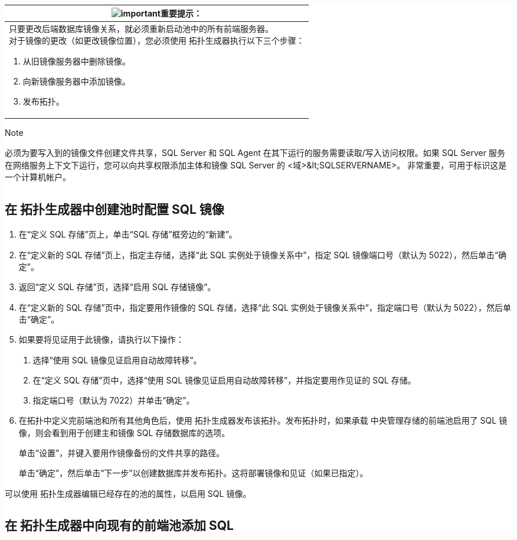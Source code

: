 
<table>
<colgroup>
<col style="width: 100%" />
</colgroup>
<thead>
<tr class="header">
<th><img src="images/Gg398794.important(OCS.15).gif" title="important" alt="important" />重要提示：</th>
</tr>
</thead>
<tbody>
<tr class="odd">
<td>只要更改后端数据库镜像关系，就必须重新启动池中的所有前端服务器。<br />
对于镜像的更改（如更改镜像位置），您必须使用 拓扑生成器执行以下三个步骤：
<ol>
<li><p>从旧镜像服务器中删除镜像。</p></li>
<li><p>向新镜像服务器中添加镜像。</p></li>
<li><p>发布拓扑。</p></li>
</ol></td>
</tr>
</tbody>
</table>


> [!NOTE]  
> 必须为要写入到的镜像文件创建文件共享，SQL Server 和 SQL Agent 在其下运行的服务需要读取/写入访问权限。如果 SQL Server 服务在网络服务上下文下运行，您可以向共享权限添加主体和镜像 SQL Server 的 &lt;域&gt;\&lt;SQLSERVERNAME&gt;$。$ 非常重要，可用于标识这是一个计算机帐户。



## 在 拓扑生成器中创建池时配置 SQL 镜像

1.  在“定义 SQL 存储”页上，单击“SQL 存储”框旁边的“新建”。

2.  在“定义新的 SQL 存储”页上，指定主存储，选择“此 SQL 实例处于镜像关系中”，指定 SQL 镜像端口号（默认为 5022），然后单击“确定”。

3.  返回“定义 SQL 存储”页，选择“启用 SQL 存储镜像”。

4.  在“定义新的 SQL 存储”页中，指定要用作镜像的 SQL 存储，选择“此 SQL 实例处于镜像关系中”，指定端口号（默认为 5022），然后单击“确定”。

5.  如果要将见证用于此镜像，请执行以下操作：
    
    1.  选择“使用 SQL 镜像见证启用自动故障转移”。
    
    2.  在“定义 SQL 存储”页中，选择“使用 SQL 镜像见证启用自动故障转移”，并指定要用作见证的 SQL 存储。
    
    3.  指定端口号（默认为 7022）并单击“确定”。

6.  在拓扑中定义完前端池和所有其他角色后，使用 拓扑生成器发布该拓扑。发布拓扑时，如果承载 中央管理存储的前端池启用了 SQL 镜像，则会看到用于创建主和镜像 SQL 存储数据库的选项。
    
    单击“设置”，并键入要用作镜像备份的文件共享的路径。
    
    单击“确定”，然后单击“下一步”以创建数据库并发布拓扑。这将部署镜像和见证（如果已指定）。

可以使用 拓扑生成器编辑已经存在的池的属性，以启用 SQL 镜像。

## 在 拓扑生成器中向现有的前端池添加 SQL
